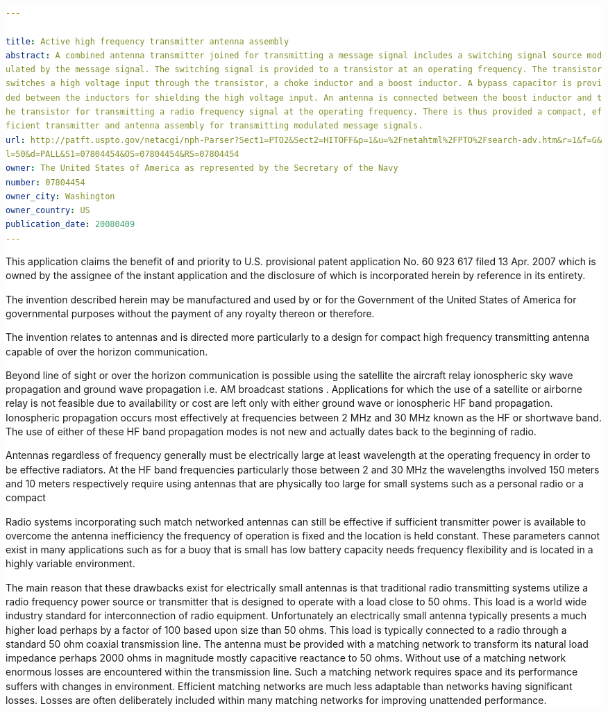 ```yaml
---

title: Active high frequency transmitter antenna assembly
abstract: A combined antenna transmitter joined for transmitting a message signal includes a switching signal source modulated by the message signal. The switching signal is provided to a transistor at an operating frequency. The transistor switches a high voltage input through the transistor, a choke inductor and a boost inductor. A bypass capacitor is provided between the inductors for shielding the high voltage input. An antenna is connected between the boost inductor and the transistor for transmitting a radio frequency signal at the operating frequency. There is thus provided a compact, efficient transmitter and antenna assembly for transmitting modulated message signals.
url: http://patft.uspto.gov/netacgi/nph-Parser?Sect1=PTO2&Sect2=HITOFF&p=1&u=%2Fnetahtml%2FPTO%2Fsearch-adv.htm&r=1&f=G&l=50&d=PALL&S1=07804454&OS=07804454&RS=07804454
owner: The United States of America as represented by the Secretary of the Navy
number: 07804454
owner_city: Washington
owner_country: US
publication_date: 20080409
---
```

This application claims the benefit of and priority to U.S. provisional patent application No. 60 923 617 filed 13 Apr. 2007 which is owned by the assignee of the instant application and the disclosure of which is incorporated herein by reference in its entirety.

The invention described herein may be manufactured and used by or for the Government of the United States of America for governmental purposes without the payment of any royalty thereon or therefore.

The invention relates to antennas and is directed more particularly to a design for compact high frequency transmitting antenna capable of over the horizon communication.

Beyond line of sight or over the horizon communication is possible using the satellite the aircraft relay ionospheric sky wave propagation and ground wave propagation i.e. AM broadcast stations . Applications for which the use of a satellite or airborne relay is not feasible due to availability or cost are left only with either ground wave or ionospheric HF band propagation. Ionospheric propagation occurs most effectively at frequencies between 2 MHz and 30 MHz known as the HF or shortwave band. The use of either of these HF band propagation modes is not new and actually dates back to the beginning of radio.

Antennas regardless of frequency generally must be electrically large at least wavelength at the operating frequency in order to be effective radiators. At the HF band frequencies particularly those between 2 and 30 MHz the wavelengths involved 150 meters and 10 meters respectively require using antennas that are physically too large for small systems such as a personal radio or a compact 

Radio systems incorporating such match networked antennas can still be effective if sufficient transmitter power is available to overcome the antenna inefficiency the frequency of operation is fixed and the location is held constant. These parameters cannot exist in many applications such as for a buoy that is small has low battery capacity needs frequency flexibility and is located in a highly variable environment.

The main reason that these drawbacks exist for electrically small antennas is that traditional radio transmitting systems utilize a radio frequency power source or transmitter that is designed to operate with a load close to 50 ohms. This load is a world wide industry standard for interconnection of radio equipment. Unfortunately an electrically small antenna typically presents a much higher load perhaps by a factor of 100 based upon size than 50 ohms. This load is typically connected to a radio through a standard 50 ohm coaxial transmission line. The antenna must be provided with a matching network to transform its natural load impedance perhaps 2000 ohms in magnitude mostly capacitive reactance to 50 ohms. Without use of a matching network enormous losses are encountered within the transmission line. Such a matching network requires space and its performance suffers with changes in environment. Efficient matching networks are much less adaptable than networks having significant losses. Losses are often deliberately included within many matching networks for improving unattended performance.
